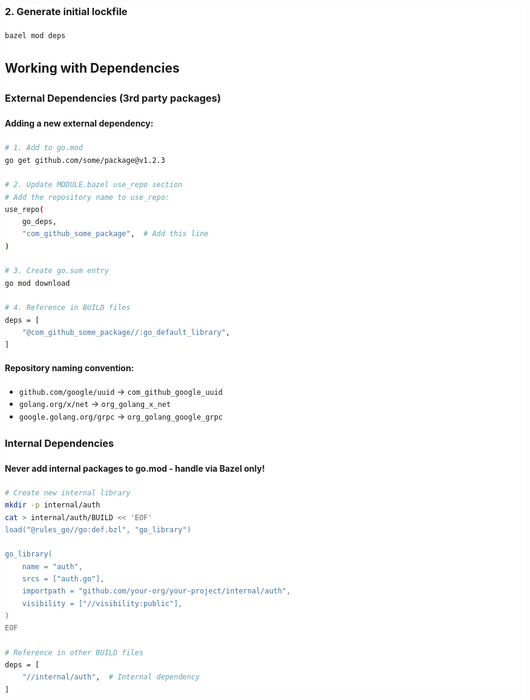 ```bash
```

### 2. Generate initial lockfile
```bash
bazel mod deps
```

## Working with Dependencies

### External Dependencies (3rd party packages)

#### Adding a new external dependency:
```bash
# 1. Add to go.mod
go get github.com/some/package@v1.2.3

# 2. Update MODULE.bazel use_repo section
# Add the repository name to use_repo:
use_repo(
    go_deps,
    "com_github_some_package",  # Add this line
)

# 3. Create go.sum entry
go mod download

# 4. Reference in BUILD files
deps = [
    "@com_github_some_package//:go_default_library",
]
```

#### Repository naming convention:
- `github.com/google/uuid` → `com_github_google_uuid`
- `golang.org/x/net` → `org_golang_x_net`
- `google.golang.org/grpc` → `org_golang_google_grpc`

### Internal Dependencies

#### Never add internal packages to go.mod - handle via Bazel only!

```bash
# Create new internal library
mkdir -p internal/auth
cat > internal/auth/BUILD << 'EOF'
load("@rules_go//go:def.bzl", "go_library")

go_library(
    name = "auth",
    srcs = ["auth.go"],
    importpath = "github.com/your-org/your-project/internal/auth",
    visibility = ["//visibility:public"],
)
EOF

# Reference in other BUILD files
deps = [
    "//internal/auth",  # Internal dependency
]
```

